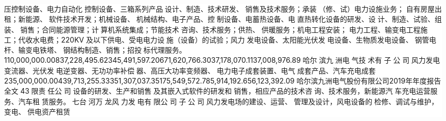压控制设备、电力自动化
控制设备、三箱系列产品
设计、制造、技术研发、
销售及技术服务；承装
（修、试）电力设施业务；
自有房屋出租；新能源、
软件技术开发；机械设备、
机械结构、电子产品、控
制设备、电蓄热设备、电
直热转化设备的研发、设
计、制造、试验、组装、
销售；合同能源管理；计
算机系统集成；节能技术
咨询、技术服务；供热、
供暖服务；机电工程安装；
电力工程、输变电工程施
工；代收水电费；220KV
及以下供电、受电电力设
施（设备）的试验；风力
发电设备、太阳能光伏发
电设备、生物质发电设备、
钢管电杆、输变电铁塔、
钢结构制造、销售；招投
标代理服务。
110,000,000.00837,228,495.62345,491,597.20671,620,766.3037,178,070.1137,008,976.89
哈尔
滨九
洲电
气技
术有
子
公
司
风力发电变流器、光伏发
电逆变器、无功功率补偿
器、高压大功率变频器、
电力电子成套装置、电气
成套产品、汽车充电成套
235,000,000.00439,713,255.33351,307,037.35175,549,572.785,914,192.656,123,392.09
哈尔滨九洲电气股份有限公司2019年年度报告全文
43
限责
任公
司
设备的研发、生产和销售
及其嵌入式软件的研发和
销售，相应产品的技术咨
询、技术服务，新能源汽
车充电运营服务、汽车租
赁服务。
七台
河万
龙风
力发
电有
限公
司
子
公
司
风力发电场的建设、运营、
管理及设计，风电设备的
检修、调试与维护，变电、
供电资产租赁